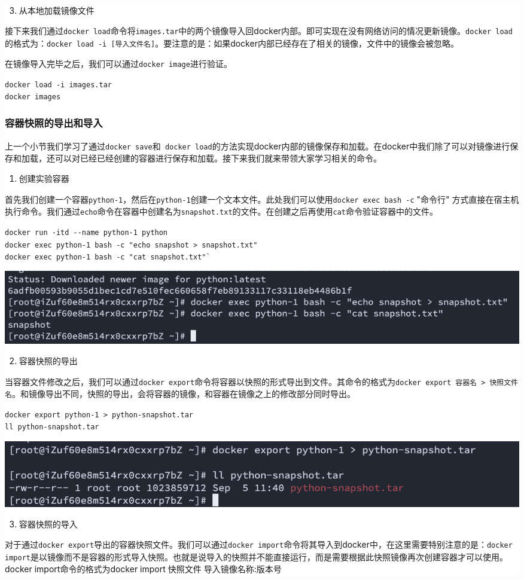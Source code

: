 3. 从本地加载镜像文件

接下来我们通过`docker load`命令将`images.tar`中的两个镜像导入回docker内部。即可实现在没有网络访问的情况更新镜像。`docker load`的格式为：`docker load -i [导入文件名]`。要注意的是：如果docker内部已经存在了相关的镜像，文件中的镜像会被忽略。

在镜像导入完毕之后，我们可以通过`docker image`进行验证。

```
docker load -i images.tar
docker images 
```

### 容器快照的导出和导入

上一个小节我们学习了通过`docker save`和` docker load`的方法实现docker内部的镜像保存和加载。在docker中我们除了可以对镜像进行保存和加载，还可以对已经已经创建的容器进行保存和加载。接下来我们就来带领大家学习相关的命令。

1. 创建实验容器

首先我们创建一个容器`python-1`，然后在`python-1`创建一个文本文件。此处我们可以使用`docker exec bash -c` "命令行" 方式直接在宿主机执行命令。我们通过`echo`命令在容器中创建名为`snapshot.txt`的文件。在创建之后再使用`cat`命令验证容器中的文件。

```shell
docker run -itd --name python-1 python
docker exec python-1 bash -c "echo snapshot > snapshot.txt"
docker exec python-1 bash -c "cat snapshot.txt"`
```

![image-20230905113832779](https://raw.githubusercontent.com/Lunaticsky-tql/blog_articles/main/%E6%B7%B1%E5%85%A5%E6%B5%85%E5%87%BADocker%E5%BA%94%E7%94%A8-Docker%E5%AE%B9%E5%99%A8%E9%95%9C%E5%83%8F/20230906115609558385_183_image-20230905113832779.png)

2. 容器快照的导出

当容器文件修改之后，我们可以通过`docker export`命令将容器以快照的形式导出到文件。其命令的格式为`docker export 容器名 > 快照文件名`。和镜像导出不同，快照的导出，会将容器的镜像，和容器在镜像之上的修改部分同时导出。

```shell
docker export python-1 > python-snapshot.tar
ll python-snapshot.tar
```

![image-20230905114017315](https://raw.githubusercontent.com/Lunaticsky-tql/blog_articles/main/%E6%B7%B1%E5%85%A5%E6%B5%85%E5%87%BADocker%E5%BA%94%E7%94%A8-Docker%E5%AE%B9%E5%99%A8%E9%95%9C%E5%83%8F/20230906115614943354_328_image-20230905114017315.png)

3. 容器快照的导入

对于通过`docker export`导出的容器快照文件。我们可以通过`docker import`命令将其导入到docker中，在这里需要特别注意的是：`docker import`是以镜像而不是容器的形式导入快照。也就是说导入的快照并不能直接运行，而是需要根据此快照镜像再次创建容器才可以使用。docker import命令的格式为docker import 快照文件 导入镜像名称:版本号
